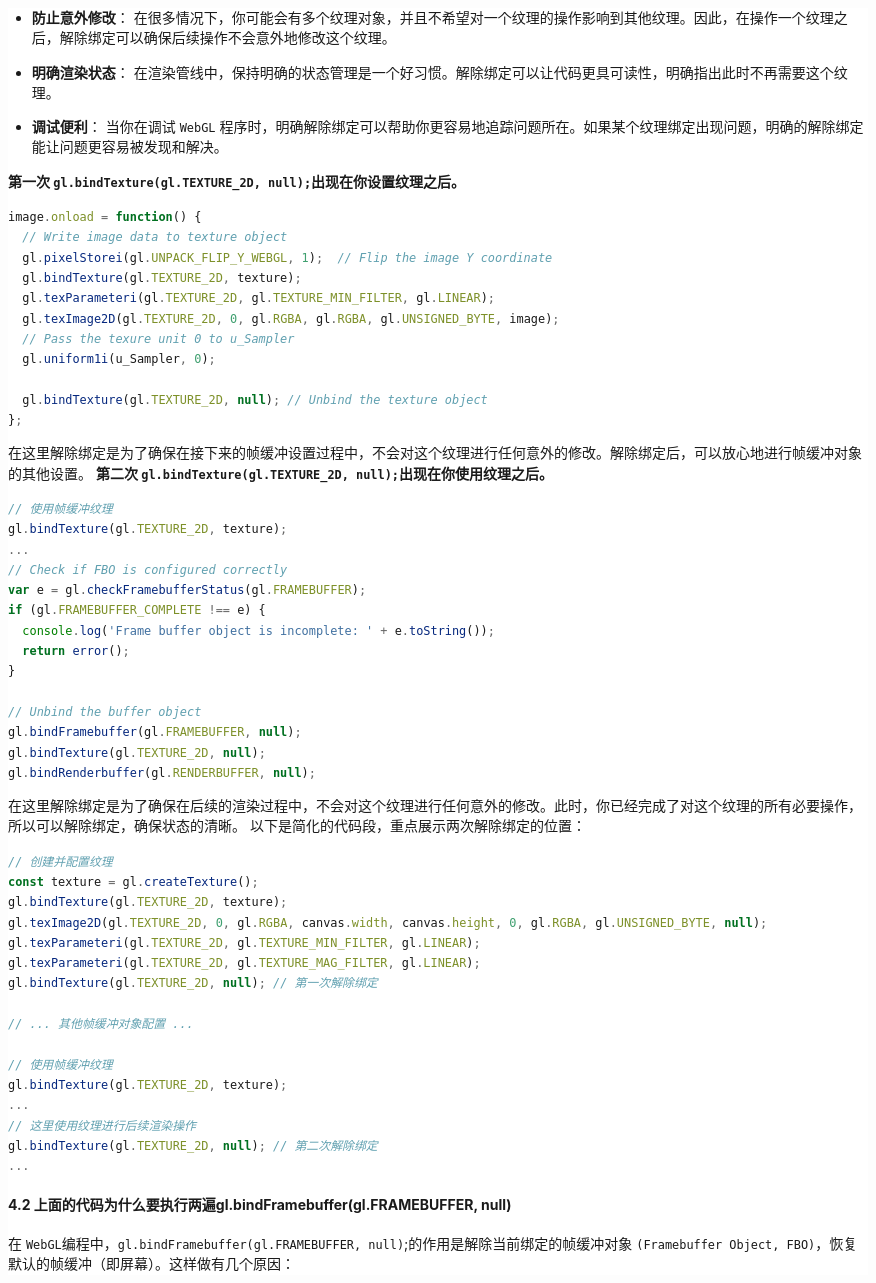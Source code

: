 + **防止意外修改**： 在很多情况下，你可能会有多个纹理对象，并且不希望对一个纹理的操作影响到其他纹理。因此，在操作一个纹理之后，解除绑定可以确保后续操作不会意外地修改这个纹理。

+ **明确渲染状态**： 在渲染管线中，保持明确的状态管理是一个好习惯。解除绑定可以让代码更具可读性，明确指出此时不再需要这个纹理。

+ **调试便利**： 当你在调试 `WebGL` 程序时，明确解除绑定可以帮助你更容易地追踪问题所在。如果某个纹理绑定出现问题，明确的解除绑定能让问题更容易被发现和解决。

**第一次 `gl.bindTexture(gl.TEXTURE_2D, null);`出现在你设置纹理之后。**
```js
image.onload = function() {
  // Write image data to texture object
  gl.pixelStorei(gl.UNPACK_FLIP_Y_WEBGL, 1);  // Flip the image Y coordinate
  gl.bindTexture(gl.TEXTURE_2D, texture);
  gl.texParameteri(gl.TEXTURE_2D, gl.TEXTURE_MIN_FILTER, gl.LINEAR);
  gl.texImage2D(gl.TEXTURE_2D, 0, gl.RGBA, gl.RGBA, gl.UNSIGNED_BYTE, image);
  // Pass the texure unit 0 to u_Sampler
  gl.uniform1i(u_Sampler, 0);

  gl.bindTexture(gl.TEXTURE_2D, null); // Unbind the texture object
};
```
在这里解除绑定是为了确保在接下来的帧缓冲设置过程中，不会对这个纹理进行任何意外的修改。解除绑定后，可以放心地进行帧缓冲对象的其他设置。
**第二次 `gl.bindTexture(gl.TEXTURE_2D, null);`出现在你使用纹理之后。**
```js
// 使用帧缓冲纹理
gl.bindTexture(gl.TEXTURE_2D, texture);
...
// Check if FBO is configured correctly
var e = gl.checkFramebufferStatus(gl.FRAMEBUFFER);
if (gl.FRAMEBUFFER_COMPLETE !== e) {
  console.log('Frame buffer object is incomplete: ' + e.toString());
  return error();
}

// Unbind the buffer object
gl.bindFramebuffer(gl.FRAMEBUFFER, null);
gl.bindTexture(gl.TEXTURE_2D, null);
gl.bindRenderbuffer(gl.RENDERBUFFER, null);
```
在这里解除绑定是为了确保在后续的渲染过程中，不会对这个纹理进行任何意外的修改。此时，你已经完成了对这个纹理的所有必要操作，所以可以解除绑定，确保状态的清晰。
以下是简化的代码段，重点展示两次解除绑定的位置：
```js
// 创建并配置纹理
const texture = gl.createTexture();
gl.bindTexture(gl.TEXTURE_2D, texture);
gl.texImage2D(gl.TEXTURE_2D, 0, gl.RGBA, canvas.width, canvas.height, 0, gl.RGBA, gl.UNSIGNED_BYTE, null);
gl.texParameteri(gl.TEXTURE_2D, gl.TEXTURE_MIN_FILTER, gl.LINEAR);
gl.texParameteri(gl.TEXTURE_2D, gl.TEXTURE_MAG_FILTER, gl.LINEAR);
gl.bindTexture(gl.TEXTURE_2D, null); // 第一次解除绑定

// ... 其他帧缓冲对象配置 ...

// 使用帧缓冲纹理
gl.bindTexture(gl.TEXTURE_2D, texture);
...
// 这里使用纹理进行后续渲染操作
gl.bindTexture(gl.TEXTURE_2D, null); // 第二次解除绑定
...

```
#### 4.2 上面的代码为什么要执行两遍gl.bindFramebuffer(gl.FRAMEBUFFER, null)
在 `WebGL`编程中，`gl.bindFramebuffer(gl.FRAMEBUFFER, null)`;的作用是解除当前绑定的帧缓冲对象 `(Framebuffer Object, FBO)`，恢复默认的帧缓冲（即屏幕）。这样做有几个原因：
